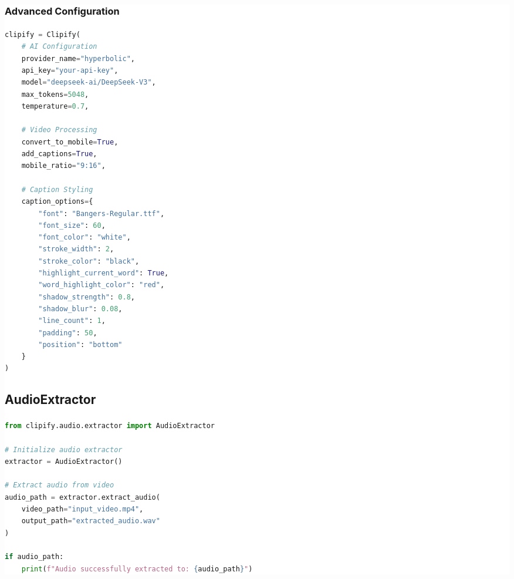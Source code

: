 ### Advanced Configuration
```python
clipify = Clipify(
    # AI Configuration
    provider_name="hyperbolic",
    api_key="your-api-key",
    model="deepseek-ai/DeepSeek-V3",
    max_tokens=5048,
    temperature=0.7,
    
    # Video Processing
    convert_to_mobile=True,
    add_captions=True,
    mobile_ratio="9:16",
    
    # Caption Styling
    caption_options={
        "font": "Bangers-Regular.ttf",
        "font_size": 60,
        "font_color": "white",
        "stroke_width": 2,
        "stroke_color": "black",
        "highlight_current_word": True,
        "word_highlight_color": "red",
        "shadow_strength": 0.8,
        "shadow_blur": 0.08,
        "line_count": 1,
        "padding": 50,
        "position": "bottom"
    }
)
```


## AudioExtractor


```python
from clipify.audio.extractor import AudioExtractor

# Initialize audio extractor
extractor = AudioExtractor()

# Extract audio from video
audio_path = extractor.extract_audio(
    video_path="input_video.mp4",
    output_path="extracted_audio.wav"
)

if audio_path:
    print(f"Audio successfully extracted to: {audio_path}")
```
